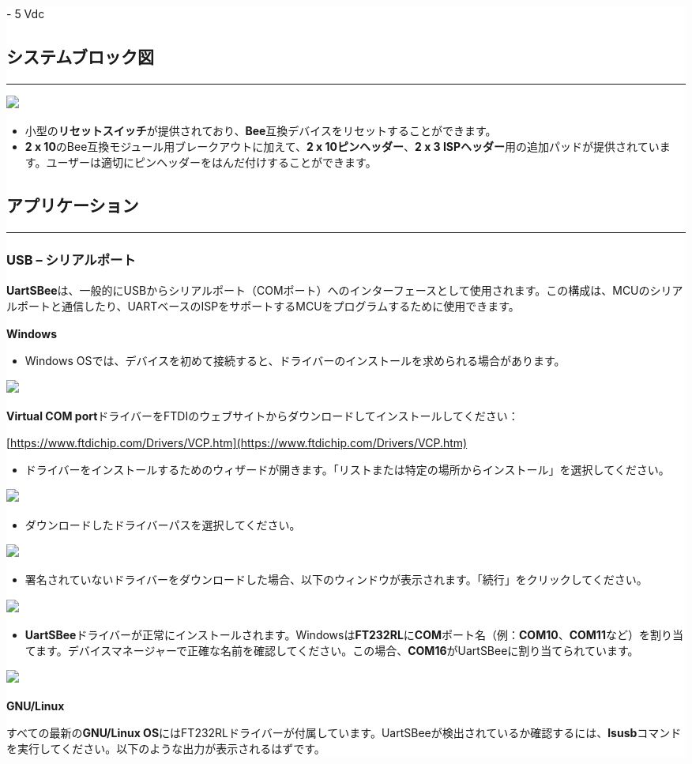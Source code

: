 <td> -
</td>
<td> 5
</td>
<td> Vdc
</td></tr></table>

## システムブロック図
---
![](https://files.seeedstudio.com/wiki/UartSBee_V4/img/Uartsbee-block-diagram.jpg)

* 小型の**リセットスイッチ**が提供されており、**Bee**互換デバイスをリセットすることができます。
* **2 x 10**のBee互換モジュール用ブレークアウトに加えて、**2 x 10ピンヘッダー**、**2 x 3 ISPヘッダー**用の追加パッドが提供されています。ユーザーは適切にピンヘッダーをはんだ付けすることができます。

## アプリケーション
---
### USB – シリアルポート

**UartSBee**は、一般的にUSBからシリアルポート（COMポート）へのインターフェースとして使用されます。この構成は、MCUのシリアルポートと通信したり、UARTベースのISPをサポートするMCUをプログラムするために使用できます。

**Windows**

* Windows OSでは、デバイスを初めて接続すると、ドライバーのインストールを求められる場合があります。

![](https://files.seeedstudio.com/wiki/UartSBee_V4/img/UartSbee_Detected_Windows.JPG)

**Virtual COM port**ドライバーをFTDIのウェブサイトからダウンロードしてインストールしてください：

[https://www.ftdichip.com/Drivers/VCP.htm](https://www.ftdichip.com/Drivers/VCP.htm)

* ドライバーをインストールするためのウィザードが開きます。「リストまたは特定の場所からインストール」を選択してください。

![](https://files.seeedstudio.com/wiki/UartSBee_V4/img/UartSbee_Driver_install_1.JPG)

* ダウンロードしたドライバーパスを選択してください。

![](https://files.seeedstudio.com/wiki/UartSBee_V4/img/UartSbee_Driver_install_2.JPG)

* 署名されていないドライバーをダウンロードした場合、以下のウィンドウが表示されます。「続行」をクリックしてください。

![](https://files.seeedstudio.com/wiki/UartSBee_V4/img/UartSbee_Driver_install_2.1.JPG)

* **UartSBee**ドライバーが正常にインストールされます。Windowsは**FT232RL**に**COM**ポート名（例：**COM10**、**COM11**など）を割り当てます。デバイスマネージャーで正確な名前を確認してください。この場合、**COM16**がUartSBeeに割り当てられています。

![](https://files.seeedstudio.com/wiki/UartSBee_V4/img/UartSbee_Driver_install_3.JPG)

**GNU/Linux**

すべての最新の**GNU/Linux OS**にはFT232RLドライバーが付属しています。UartSBeeが検出されているか確認するには、**lsusb**コマンドを実行してください。以下のような出力が表示されるはずです。
